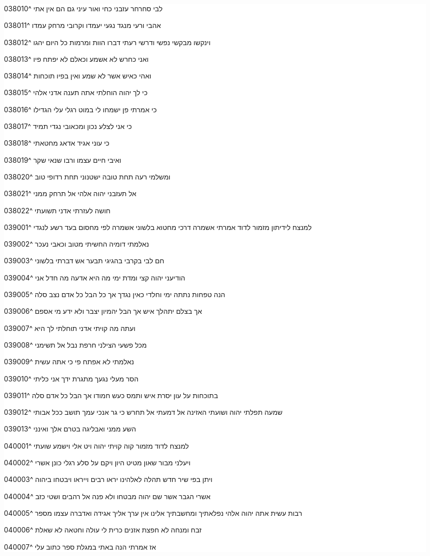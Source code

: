 לבי סחרחר עזבני כחי ואור עיני גם הם אין אתי ^038010

אהבי ורעי מנגד נגעי יעמדו וקרובי מרחק עמדו ^038011

וינקשו מבקשי נפשי ודרשי רעתי דברו הוות ומרמות כל היום יהגו ^038012

ואני כחרש לא אשמע וכאלם לא יפתח פיו ^038013

ואהי כאיש אשר לא שמע ואין בפיו תוכחות ^038014

כי לך יהוה הוחלתי אתה תענה אדני אלהי ^038015

כי אמרתי פן ישמחו לי במוט רגלי עלי הגדילו ^038016

כי אני לצלע נכון ומכאובי נגדי תמיד ^038017

כי עוני אגיד אדאג מחטאתי ^038018

ואיבי חיים עצמו ורבו שנאי שקר ^038019

ומשלמי רעה תחת טובה ישטנוני תחת רדופי טוב ^038020

אל תעזבני יהוה אלהי אל תרחק ממני ^038021

חושה לעזרתי אדני תשועתי ^038022

למנצח לידיתון מזמור לדוד אמרתי אשמרה דרכי מחטוא בלשוני אשמרה לפי מחסום בעד רשע לנגדי ^039001

נאלמתי דומיה החשיתי מטוב וכאבי נעכר ^039002

חם לבי בקרבי בהגיגי תבער אש דברתי בלשוני ^039003

הודיעני יהוה קצי ומדת ימי מה היא אדעה מה חדל אני ^039004

הנה טפחות נתתה ימי וחלדי כאין נגדך אך כל הבל כל אדם נצב סלה ^039005

אך בצלם יתהלך איש אך הבל יהמיון יצבר ולא ידע מי אספם ^039006

ועתה מה קויתי אדני תוחלתי לך היא ^039007

מכל פשעי הצילני חרפת נבל אל תשימני ^039008

נאלמתי לא אפתח פי כי אתה עשית ^039009

הסר מעלי נגעך מתגרת ידך אני כליתי ^039010

בתוכחות על עון יסרת איש ותמס כעש חמודו אך הבל כל אדם סלה ^039011

שמעה תפלתי יהוה ושועתי האזינה אל דמעתי אל תחרש כי גר אנכי עמך תושב ככל אבותי ^039012

השע ממני ואבליגה בטרם אלך ואינני ^039013

למנצח לדוד מזמור קוה קויתי יהוה ויט אלי וישמע שועתי ^040001

ויעלני מבור שאון מטיט היון ויקם על סלע רגלי כונן אשרי ^040002

ויתן בפי שיר חדש תהלה לאלהינו יראו רבים וייראו ויבטחו ביהוה ^040003

אשרי הגבר אשר שם יהוה מבטחו ולא פנה אל רהבים ושטי כזב ^040004

רבות עשית אתה יהוה אלהי נפלאתיך ומחשבתיך אלינו אין ערך אליך אגידה ואדברה עצמו מספר ^040005

זבח ומנחה לא חפצת אזנים כרית לי עולה וחטאה לא שאלת ^040006

אז אמרתי הנה באתי במגלת ספר כתוב עלי ^040007
